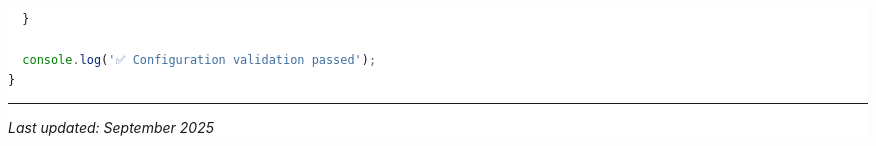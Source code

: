 ```typescript
  }
  
  console.log('✅ Configuration validation passed');
}
```

---

*Last updated: September 2025*
